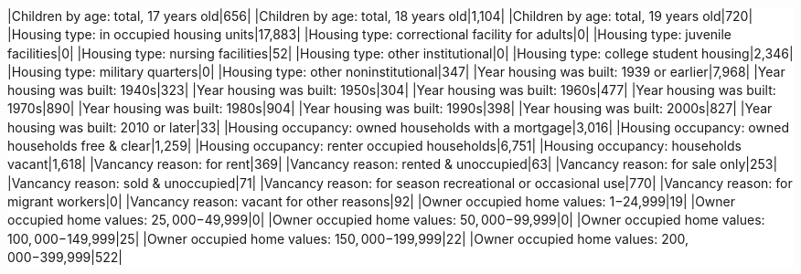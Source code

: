 |Children by age: total, 17 years old|656|
|Children by age: total, 18 years old|1,104|
|Children by age: total, 19 years old|720|
|Housing type: in occupied housing units|17,883|
|Housing type: correctional facility for adults|0|
|Housing type: juvenile facilities|0|
|Housing type: nursing facilities|52|
|Housing type: other institutional|0|
|Housing type: college student housing|2,346|
|Housing type: military quarters|0|
|Housing type: other noninstitutional|347|
|Year housing was built: 1939 or earlier|7,968|
|Year housing was built: 1940s|323|
|Year housing was built: 1950s|304|
|Year housing was built: 1960s|477|
|Year housing was built: 1970s|890|
|Year housing was built: 1980s|904|
|Year housing was built: 1990s|398|
|Year housing was built: 2000s|827|
|Year housing was built: 2010 or later|33|
|Housing occupancy: owned households with a mortgage|3,016|
|Housing occupancy: owned households free & clear|1,259|
|Housing occupancy: renter occupied households|6,751|
|Housing occupancy: households vacant|1,618|
|Vancancy reason: for rent|369|
|Vancancy reason: rented & unoccupied|63|
|Vancancy reason: for sale only|253|
|Vancancy reason: sold & unoccupied|71|
|Vancancy reason: for season recreational or occasional use|770|
|Vancancy reason: for migrant workers|0|
|Vancancy reason: vacant for other reasons|92|
|Owner occupied home values: $1-$24,999|19|
|Owner occupied home values: $25,000-$49,999|0|
|Owner occupied home values: $50,000-$99,999|0|
|Owner occupied home values: $100,000-$149,999|25|
|Owner occupied home values: $150,000-$199,999|22|
|Owner occupied home values: $200,000-$399,999|522|